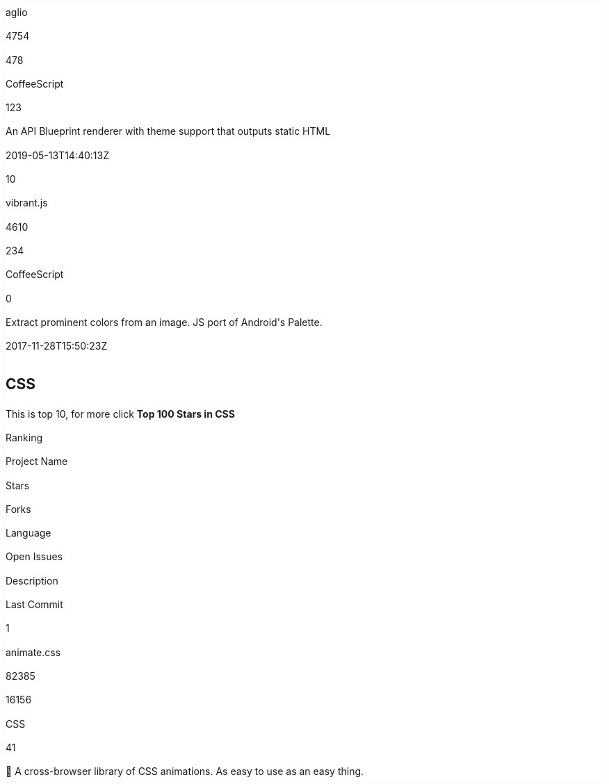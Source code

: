 aglio

4754

478

CoffeeScript

123

An API Blueprint renderer with theme support that outputs static HTML

2019-05-13T14:40:13Z

10

vibrant.js

4610

234

CoffeeScript

0

Extract prominent colors from an image. JS port of Android's Palette.

2017-11-28T15:50:23Z

CSS
---

This is top 10, for more click **Top 100 Stars in CSS**

Ranking

Project Name

Stars

Forks

Language

Open Issues

Description

Last Commit

1

animate.css

82385

16156

CSS

41

🍿 A cross-browser library of CSS animations. As easy to use as an easy thing.
